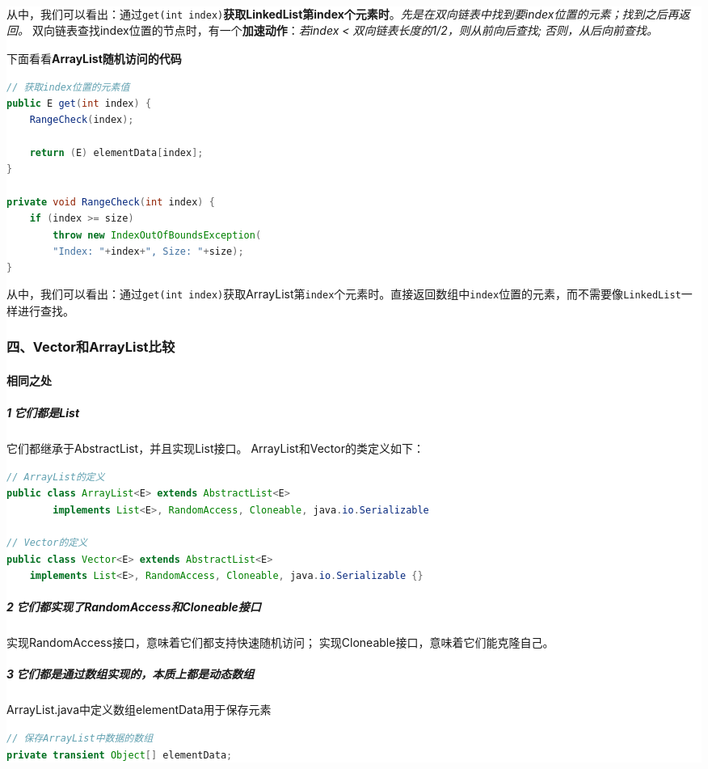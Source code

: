 
从中，我们可以看出：通过`get(int index)`**获取LinkedList第index个元素时**。*先是在双向链表中找到要index位置的元素；找到之后再返回。*
双向链表查找index位置的节点时，有一个**加速动作**：*若index < 双向链表长度的1/2，则从前向后查找; 否则，从后向前查找。*

下面看看**ArrayList随机访问的代码** 

```java
// 获取index位置的元素值
public E get(int index) {
    RangeCheck(index);

    return (E) elementData[index];
}

private void RangeCheck(int index) {
    if (index >= size)
        throw new IndexOutOfBoundsException(
        "Index: "+index+", Size: "+size);
}
```

从中，我们可以看出：通过`get(int index)`获取ArrayList第`index`个元素时。直接返回数组中`index`位置的元素，而不需要像`LinkedList`一样进行查找。



### 四、Vector和ArrayList比较 ###

#### **相同之处** ####

##### **1 它们都是List** #####

它们都继承于AbstractList，并且实现List接口。
ArrayList和Vector的类定义如下：

```java
// ArrayList的定义
public class ArrayList<E> extends AbstractList<E>
        implements List<E>, RandomAccess, Cloneable, java.io.Serializable

// Vector的定义
public class Vector<E> extends AbstractList<E>
    implements List<E>, RandomAccess, Cloneable, java.io.Serializable {}
```



##### 2 它们都实现了RandomAccess和Cloneable接口 #####

  实现RandomAccess接口，意味着它们都支持快速随机访问；
  实现Cloneable接口，意味着它们能克隆自己。

 

##### **3 它们都是通过数组实现的，本质上都是动态数组** #####

ArrayList.java中定义数组elementData用于保存元素

```java
// 保存ArrayList中数据的数组
private transient Object[] elementData;
```
